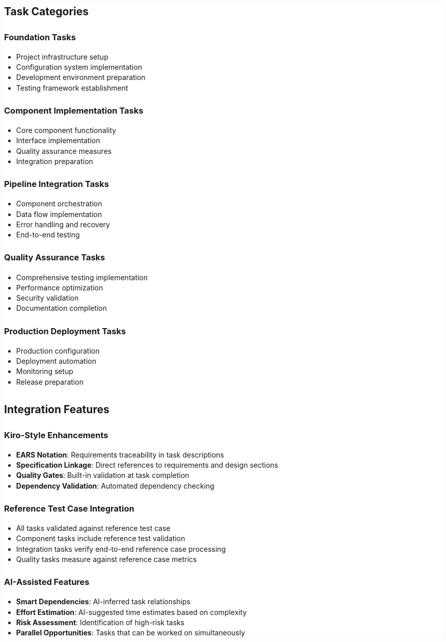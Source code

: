 ## Task Categories

### Foundation Tasks
- Project infrastructure setup
- Configuration system implementation
- Development environment preparation
- Testing framework establishment

### Component Implementation Tasks
- Core component functionality
- Interface implementation
- Quality assurance measures
- Integration preparation

### Pipeline Integration Tasks
- Component orchestration
- Data flow implementation
- Error handling and recovery
- End-to-end testing

### Quality Assurance Tasks
- Comprehensive testing implementation
- Performance optimization
- Security validation
- Documentation completion

### Production Deployment Tasks
- Production configuration
- Deployment automation
- Monitoring setup
- Release preparation

## Integration Features

### Kiro-Style Enhancements
- **EARS Notation**: Requirements traceability in task descriptions
- **Specification Linkage**: Direct references to requirements and design sections
- **Quality Gates**: Built-in validation at task completion
- **Dependency Validation**: Automated dependency checking

### Reference Test Case Integration
- All tasks validated against reference test case
- Component tasks include reference test validation
- Integration tasks verify end-to-end reference case processing
- Quality tasks measure against reference case metrics

### AI-Assisted Features
- **Smart Dependencies**: AI-inferred task relationships
- **Effort Estimation**: AI-suggested time estimates based on complexity
- **Risk Assessment**: Identification of high-risk tasks
- **Parallel Opportunities**: Tasks that can be worked on simultaneously
